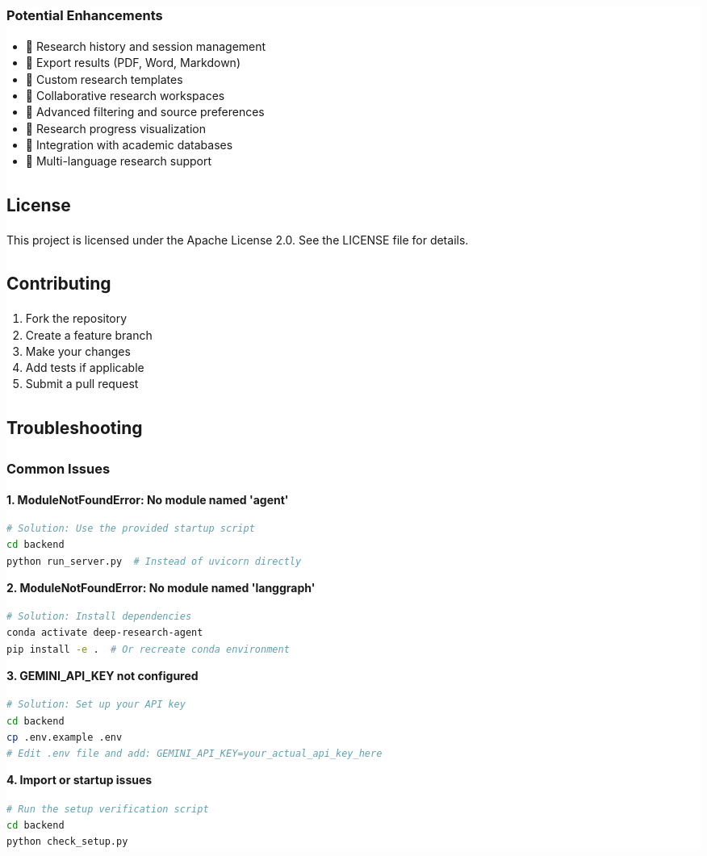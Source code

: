 ### Potential Enhancements
- 🔲 Research history and session management
- 🔲 Export results (PDF, Word, Markdown)
- 🔲 Custom research templates
- 🔲 Collaborative research workspaces
- 🔲 Advanced filtering and source preferences
- 🔲 Research progress visualization
- 🔲 Integration with academic databases
- 🔲 Multi-language research support

## License

This project is licensed under the Apache License 2.0. See the LICENSE file for details.

## Contributing

1. Fork the repository
2. Create a feature branch
3. Make your changes
4. Add tests if applicable
5. Submit a pull request

## Troubleshooting

### Common Issues

**1. ModuleNotFoundError: No module named 'agent'**
```bash
# Solution: Use the provided startup script
cd backend
python run_server.py  # Instead of uvicorn directly
```

**2. ModuleNotFoundError: No module named 'langgraph'**
```bash
# Solution: Install dependencies
conda activate deep-research-agent
pip install -e .  # Or recreate conda environment
```

**3. GEMINI_API_KEY not configured**
```bash
# Solution: Set up your API key
cd backend
cp .env.example .env
# Edit .env file and add: GEMINI_API_KEY=your_actual_api_key_here
```

**4. Import or startup issues**
```bash
# Run the setup verification script
cd backend
python check_setup.py
```
